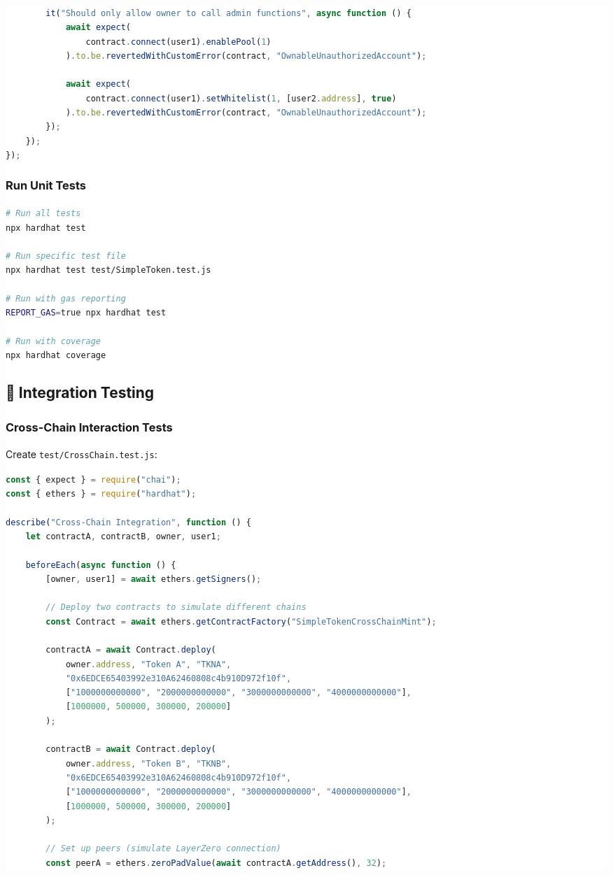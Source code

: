 ```javascript
        it("Should only allow owner to call admin functions", async function () {
            await expect(
                contract.connect(user1).enablePool(1)
            ).to.be.revertedWithCustomError(contract, "OwnableUnauthorizedAccount");
            
            await expect(
                contract.connect(user1).setWhitelist(1, [user2.address], true)
            ).to.be.revertedWithCustomError(contract, "OwnableUnauthorizedAccount");
        });
    });
});
```

### Run Unit Tests

```bash
# Run all tests
npx hardhat test

# Run specific test file
npx hardhat test test/SimpleToken.test.js

# Run with gas reporting
REPORT_GAS=true npx hardhat test

# Run with coverage
npx hardhat coverage
```

## 🔗 Integration Testing

### Cross-Chain Interaction Tests

Create `test/CrossChain.test.js`:

```javascript
const { expect } = require("chai");
const { ethers } = require("hardhat");

describe("Cross-Chain Integration", function () {
    let contractA, contractB, owner, user1;
    
    beforeEach(async function () {
        [owner, user1] = await ethers.getSigners();
        
        // Deploy two contracts to simulate different chains
        const Contract = await ethers.getContractFactory("SimpleTokenCrossChainMint");
        
        contractA = await Contract.deploy(
            owner.address, "Token A", "TKNA", 
            "0x6EDCE65403992e310A62460808c4b910D972f10f",
            ["1000000000000", "2000000000000", "3000000000000", "4000000000000"],
            [1000000, 500000, 300000, 200000]
        );
        
        contractB = await Contract.deploy(
            owner.address, "Token B", "TKNB",
            "0x6EDCE65403992e310A62460808c4b910D972f10f", 
            ["1000000000000", "2000000000000", "3000000000000", "4000000000000"],
            [1000000, 500000, 300000, 200000]
        );
        
        // Set up peers (simulate LayerZero connection)
        const peerA = ethers.zeroPadValue(await contractA.getAddress(), 32);
```